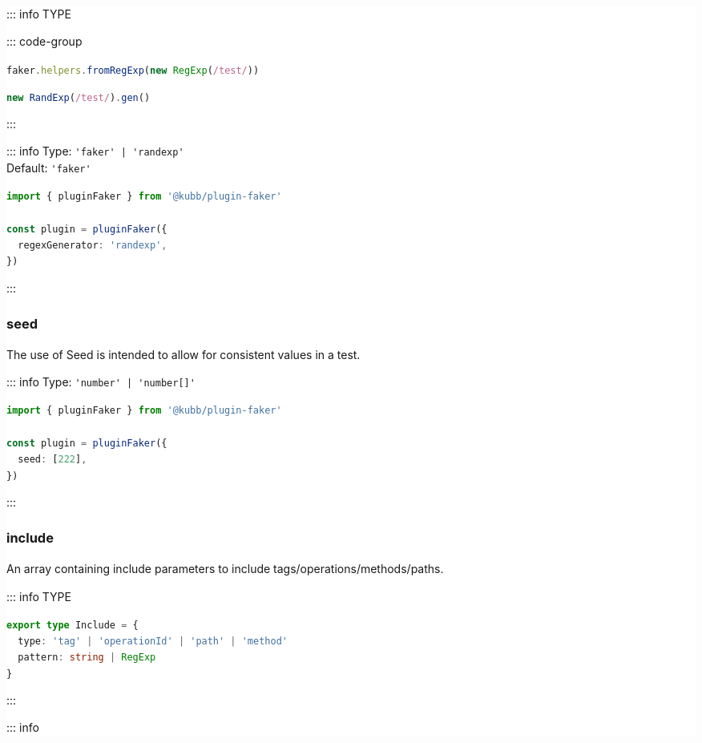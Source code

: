 ::: info TYPE

::: code-group

```typescript ['faker']
faker.helpers.fromRegExp(new RegExp(/test/))
```

```typescript ['randexp']
new RandExp(/test/).gen()
```

:::

::: info
Type: `'faker' | 'randexp'` <br/>
Default: `'faker'`

```typescript twoslash
import { pluginFaker } from '@kubb/plugin-faker'

const plugin = pluginFaker({
  regexGenerator: 'randexp',
})
```
:::

### seed

The use of Seed is intended to allow for consistent values in a test.

::: info
Type: `'number' | 'number[]'` <br/>

```typescript twoslash
import { pluginFaker } from '@kubb/plugin-faker'

const plugin = pluginFaker({
  seed: [222],
})
```
:::

### include

An array containing include parameters to include tags/operations/methods/paths.

::: info TYPE

```typescript [Include]
export type Include = {
  type: 'tag' | 'operationId' | 'path' | 'method'
  pattern: string | RegExp
}
```

:::

::: info
